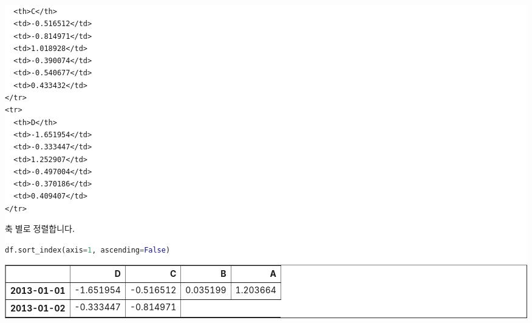       <th>C</th>
      <td>-0.516512</td>
      <td>-0.814971</td>
      <td>1.018928</td>
      <td>-0.390074</td>
      <td>-0.540677</td>
      <td>0.433432</td>
    </tr>
    <tr>
      <th>D</th>
      <td>-1.651954</td>
      <td>-0.333447</td>
      <td>1.252907</td>
      <td>-0.497004</td>
      <td>-0.370186</td>
      <td>0.409407</td>
    </tr>
  </tbody>
</table>
</div>



축 별로 정렬합니다.


```python
df.sort_index(axis=1, ascending=False)
```




<div>
<style scoped>
    .dataframe tbody tr th:only-of-type {
        vertical-align: middle;
    }

    .dataframe tbody tr th {
        vertical-align: top;
    }

    .dataframe thead th {
        text-align: right;
    }
</style>
<table border="1" class="dataframe">
  <thead>
    <tr style="text-align: right;">
      <th></th>
      <th>D</th>
      <th>C</th>
      <th>B</th>
      <th>A</th>
    </tr>
  </thead>
  <tbody>
    <tr>
      <th>2013-01-01</th>
      <td>-1.651954</td>
      <td>-0.516512</td>
      <td>0.035199</td>
      <td>1.203664</td>
    </tr>
    <tr>
      <th>2013-01-02</th>
      <td>-0.333447</td>
      <td>-0.814971</td>